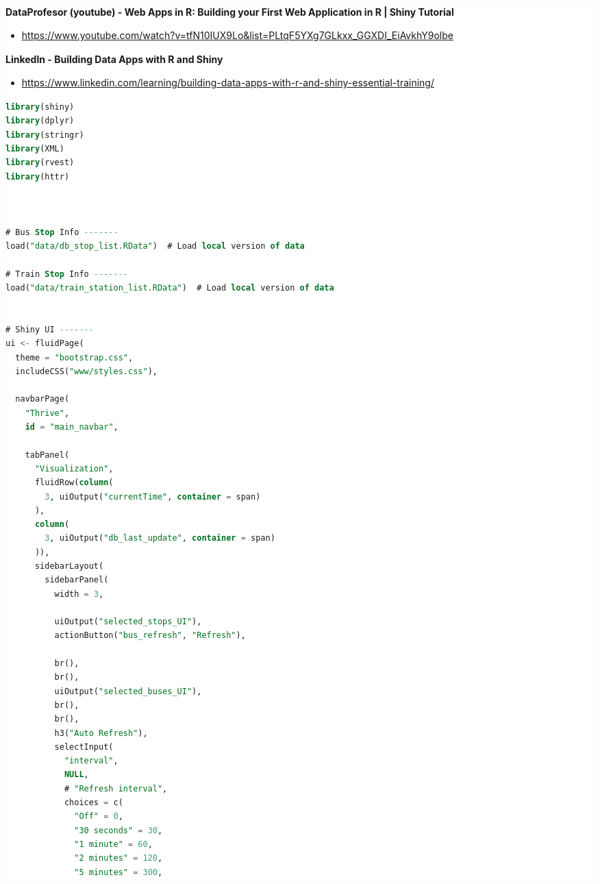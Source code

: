 **DataProfesor (youtube) - Web Apps in R: Building your First Web Application in R | Shiny Tutorial** 

* https://www.youtube.com/watch?v=tfN10IUX9Lo&list=PLtqF5YXg7GLkxx_GGXDI_EiAvkhY9olbe

**LinkedIn - Building Data Apps with R and Shiny**

* https://www.linkedin.com/learning/building-data-apps-with-r-and-shiny-essential-training/

```SQL
library(shiny)
library(dplyr)
library(stringr)
library(XML)
library(rvest)
library(httr)



# Bus Stop Info -------
load("data/db_stop_list.RData")  # Load local version of data

# Train Stop Info -------
load("data/train_station_list.RData")  # Load local version of data


# Shiny UI -------
ui <- fluidPage(
  theme = "bootstrap.css",
  includeCSS("www/styles.css"),
  
  navbarPage(
    "Thrive",
    id = "main_navbar",
    
    tabPanel(
      "Visualization",
      fluidRow(column(
        3, uiOutput("currentTime", container = span)
      ),
      column(
        3, uiOutput("db_last_update", container = span)
      )),
      sidebarLayout(
        sidebarPanel(
          width = 3,

          uiOutput("selected_stops_UI"),
          actionButton("bus_refresh", "Refresh"),
          
          br(),
          br(),
          uiOutput("selected_buses_UI"),
          br(),
          br(),
          h3("Auto Refresh"),
          selectInput(
            "interval",
            NULL,
            # "Refresh interval",
            choices = c(
              "Off" = 0,
              "30 seconds" = 30,
              "1 minute" = 60,
              "2 minutes" = 120,
              "5 minutes" = 300,
```